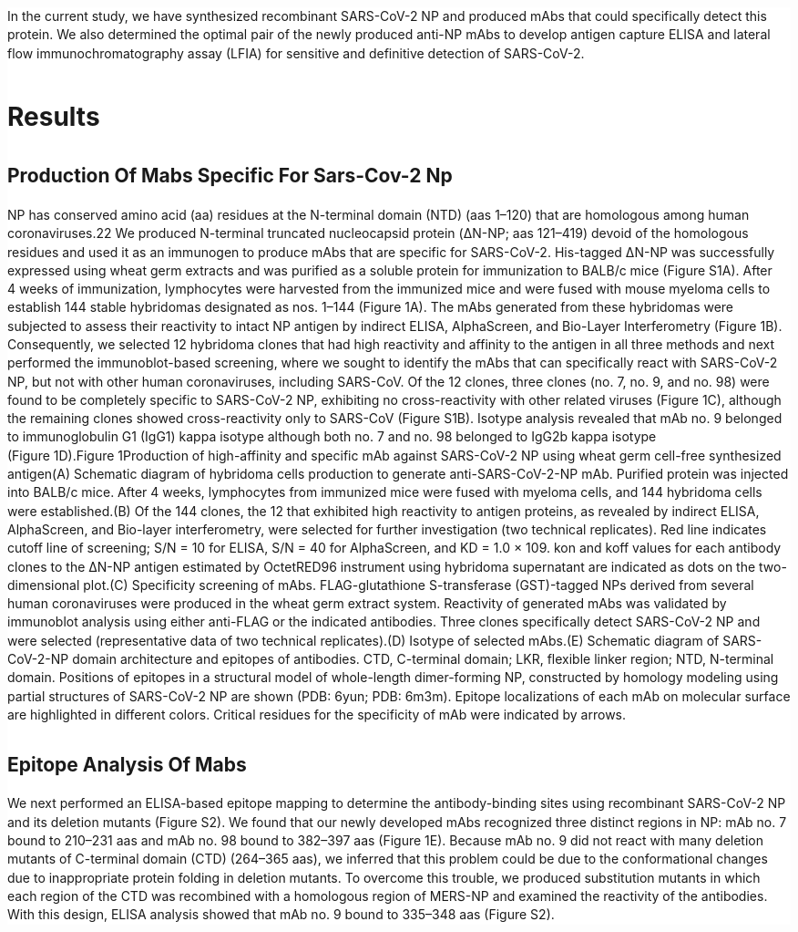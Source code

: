 In the current study, we have synthesized recombinant SARS-CoV-2 NP and produced mAbs that could specifically detect this protein. We also determined the optimal pair of the newly produced anti-NP mAbs to develop antigen capture ELISA and lateral flow immunochromatography assay (LFIA) for sensitive and definitive detection of SARS-CoV-2.

# Results

## Production Of Mabs Specific For Sars-Cov-2 Np

NP has conserved amino acid (aa) residues at the N-terminal domain (NTD) (aas 1–120) that are homologous among human coronaviruses.22 We produced N-terminal truncated nucleocapsid protein (ΔN-NP; aas 121–419) devoid of the homologous residues and used it as an immunogen to produce mAbs that are specific for SARS-CoV-2. His-tagged ΔN-NP was successfully expressed using wheat germ extracts and was purified as a soluble protein for immunization to BALB/c mice (Figure S1A). After 4 weeks of immunization, lymphocytes were harvested from the immunized mice and were fused with mouse myeloma cells to establish 144 stable hybridomas designated as nos. 1–144 (Figure 1A). The mAbs generated from these hybridomas were subjected to assess their reactivity to intact NP antigen by indirect ELISA, AlphaScreen, and Bio-Layer Interferometry (Figure 1B). Consequently, we selected 12 hybridoma clones that had high reactivity and affinity to the antigen in all three methods and next performed the immunoblot-based screening, where we sought to identify the mAbs that can specifically react with SARS-CoV-2 NP, but not with other human coronaviruses, including SARS-CoV. Of the 12 clones, three clones (no. 7, no. 9, and no. 98) were found to be completely specific to SARS-CoV-2 NP, exhibiting no cross-reactivity with other related viruses (Figure 1C), although the remaining clones showed cross-reactivity only to SARS-CoV (Figure S1B). Isotype analysis revealed that mAb no. 9 belonged to immunoglobulin G1 (IgG1) kappa isotype although both no. 7 and no. 98 belonged to IgG2b kappa isotype (Figure 1D).Figure 1Production of high-affinity and specific mAb against SARS-CoV-2 NP using wheat germ cell-free synthesized antigen(A) Schematic diagram of hybridoma cells production to generate anti-SARS-CoV-2-NP mAb. Purified protein was injected into BALB/c mice. After 4 weeks, lymphocytes from immunized mice were fused with myeloma cells, and 144 hybridoma cells were established.(B) Of the 144 clones, the 12 that exhibited high reactivity to antigen proteins, as revealed by indirect ELISA, AlphaScreen, and Bio-layer interferometry, were selected for further investigation (two technical replicates). Red line indicates cutoff line of screening; S/N = 10 for ELISA, S/N = 40 for AlphaScreen, and KD = 1.0 × 109. kon and koff values for each antibody clones to the ΔN-NP antigen estimated by OctetRED96 instrument using hybridoma supernatant are indicated as dots on the two-dimensional plot.(C) Specificity screening of mAbs. FLAG-glutathione S-transferase (GST)-tagged NPs derived from several human coronaviruses were produced in the wheat germ extract system. Reactivity of generated mAbs was validated by immunoblot analysis using either anti-FLAG or the indicated antibodies. Three clones specifically detect SARS-CoV-2 NP and were selected (representative data of two technical replicates).(D) Isotype of selected mAbs.(E) Schematic diagram of SARS-CoV-2-NP domain architecture and epitopes of antibodies. CTD, C-terminal domain; LKR, flexible linker region; NTD, N-terminal domain. Positions of epitopes in a structural model of whole-length dimer-forming NP, constructed by homology modeling using partial structures of SARS-CoV-2 NP are shown (PDB: 6yun; PDB: 6m3m). Epitope localizations of each mAb on molecular surface are highlighted in different colors. Critical residues for the specificity of mAb were indicated by arrows.

## Epitope Analysis Of Mabs

We next performed an ELISA-based epitope mapping to determine the antibody-binding sites using recombinant SARS-CoV-2 NP and its deletion mutants (Figure S2). We found that our newly developed mAbs recognized three distinct regions in NP: mAb no. 7 bound to 210–231 aas and mAb no. 98 bound to 382–397 aas (Figure 1E). Because mAb no. 9 did not react with many deletion mutants of C-terminal domain (CTD) (264–365 aas), we inferred that this problem could be due to the conformational changes due to inappropriate protein folding in deletion mutants. To overcome this trouble, we produced substitution mutants in which each region of the CTD was recombined with a homologous region of MERS-NP and examined the reactivity of the antibodies. With this design, ELISA analysis showed that mAb no. 9 bound to 335–348 aas (Figure S2).
